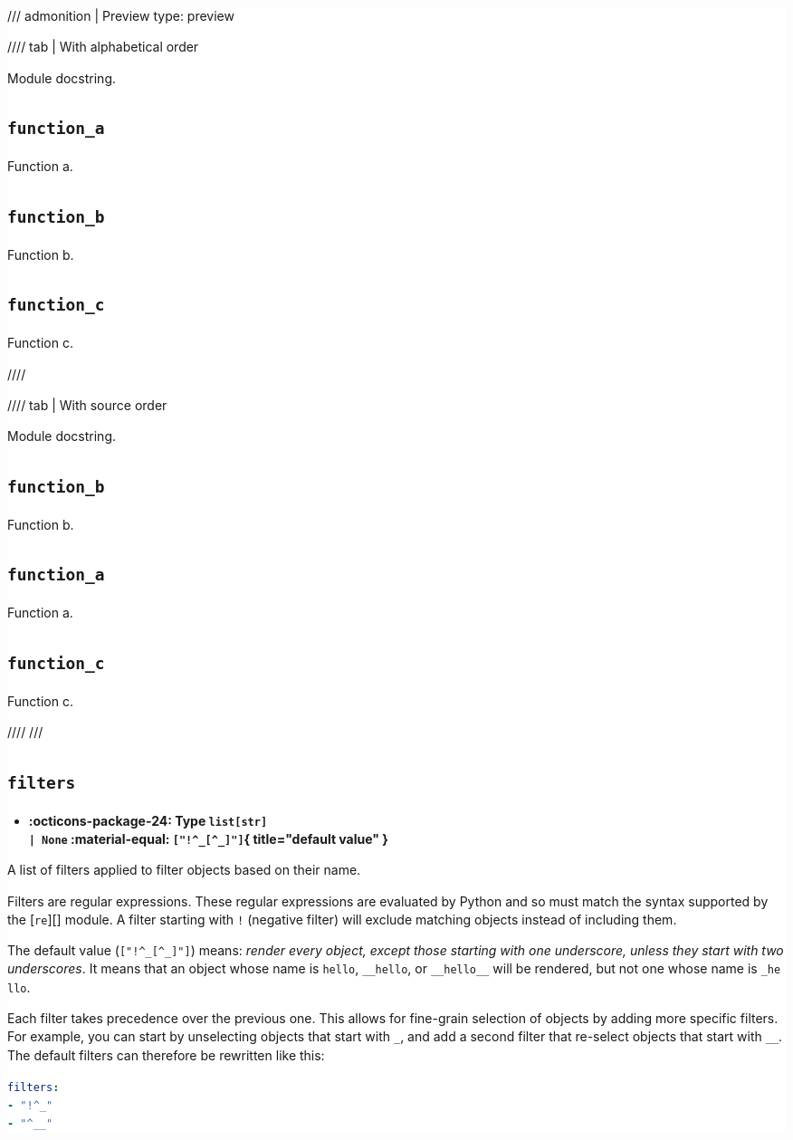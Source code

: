 /// admonition | Preview
    type: preview

//// tab | With alphabetical order
<p>Module docstring.</p>
<h2><code>function_a</code></h2>
<p>Function a.</p>
<h2><code>function_b</code></h2>
<p>Function b.</p>
<h2><code>function_c</code></h2>
<p>Function c.</p>
////

//// tab | With source order
<p>Module docstring.</p>
<h2><code>function_b</code></h2>
<p>Function b.</p>
<h2><code>function_a</code></h2>
<p>Function a.</p>
<h2><code>function_c</code></h2>
<p>Function c.</p>
////
///

## `filters`

- **:octicons-package-24: Type <code><span data-autorefs-optional="list">list</span>[<span data-autorefs-optional="str">str</span>] | None</code>  :material-equal: `["!^_[^_]"]`{ title="default value" }**


A list of filters applied to filter objects based on their name.

Filters are regular expressions. These regular expressions are evaluated by Python
and so must match the syntax supported by the [`re`][] module.
A filter starting with `!` (negative filter) will exclude matching objects instead of including them.

The default value (`["!^_[^_]"]`) means: *render every object, except those
starting with one underscore, unless they start with two underscores*.
It means that an object whose name is `hello`, `__hello`, or `__hello__`
will be rendered, but not one whose name is `_hello`.

Each filter takes precedence over the previous one. This allows for fine-grain
selection of objects by adding more specific filters. For example, you can
start by unselecting objects that start with `_`, and add a second filter
that re-select objects that start with `__`. The default filters can
therefore be rewritten like this:

```yaml
filters:
- "!^_"
- "^__"
```

